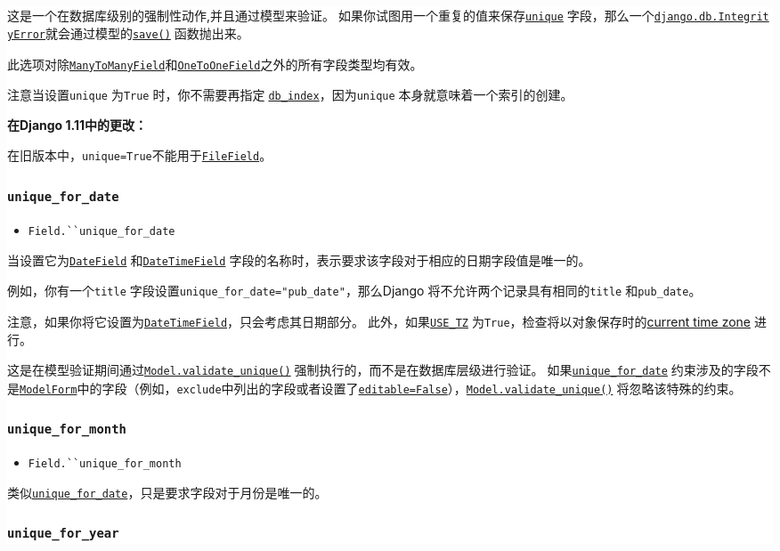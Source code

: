 这是一个在数据库级别的强制性动作,并且通过模型来验证。 如果你试图用一个重复的值来保存[`unique`](https://yiyibooks.cn/__trs__/xx/Django_1.11.6/ref/models/fields.html#django.db.models.Field.unique) 字段，那么一个[`django.db.IntegrityError`](https://yiyibooks.cn/__trs__/xx/Django_1.11.6/ref/exceptions.html#django.db.IntegrityError)就会通过模型的[`save()`](https://yiyibooks.cn/__trs__/xx/Django_1.11.6/ref/models/instances.html#django.db.models.Model.save) 函数抛出来。

此选项对除[`ManyToManyField`](https://yiyibooks.cn/__trs__/xx/Django_1.11.6/ref/models/fields.html#django.db.models.ManyToManyField)和[`OneToOneField`](https://yiyibooks.cn/__trs__/xx/Django_1.11.6/ref/models/fields.html#django.db.models.OneToOneField)之外的所有字段类型均有效。

注意当设置`unique` 为`True` 时，你不需要再指定 [`db_index`](https://yiyibooks.cn/__trs__/xx/Django_1.11.6/ref/models/fields.html#django.db.models.Field.db_index)，因为`unique` 本身就意味着一个索引的创建。

**在Django 1.11中的更改：**

在旧版本中，`unique=True`不能用于[`FileField`](https://yiyibooks.cn/__trs__/xx/Django_1.11.6/ref/models/fields.html#django.db.models.FileField)。



### `unique_for_date`

- `Field.``unique_for_date`

  

当设置它为[`DateField`](https://yiyibooks.cn/__trs__/xx/Django_1.11.6/ref/models/fields.html#django.db.models.DateField) 和[`DateTimeField`](https://yiyibooks.cn/__trs__/xx/Django_1.11.6/ref/models/fields.html#django.db.models.DateTimeField) 字段的名称时，表示要求该字段对于相应的日期字段值是唯一的。

例如，你有一个`title` 字段设置`unique_for_date="pub_date"`，那么Django 将不允许两个记录具有相同的`title` 和`pub_date`。

注意，如果你将它设置为[`DateTimeField`](https://yiyibooks.cn/__trs__/xx/Django_1.11.6/ref/models/fields.html#django.db.models.DateTimeField)，只会考虑其日期部分。 此外，如果[`USE_TZ`](https://yiyibooks.cn/__trs__/xx/Django_1.11.6/ref/settings.html#std:setting-USE_TZ) 为`True`，检查将以对象保存时的[current time zone](https://yiyibooks.cn/__trs__/xx/Django_1.11.6/topics/i18n/timezones.html#default-current-time-zone) 进行。

这是在模型验证期间通过[`Model.validate_unique()`](https://yiyibooks.cn/__trs__/xx/Django_1.11.6/ref/models/instances.html#django.db.models.Model.validate_unique) 强制执行的，而不是在数据库层级进行验证。 如果[`unique_for_date`](https://yiyibooks.cn/__trs__/xx/Django_1.11.6/ref/models/fields.html#django.db.models.Field.unique_for_date) 约束涉及的字段不是[`ModelForm`](https://yiyibooks.cn/__trs__/xx/Django_1.11.6/topics/forms/modelforms.html#django.forms.ModelForm)中的字段（例如，`exclude`中列出的字段或者设置了[`editable=False`](https://yiyibooks.cn/__trs__/xx/Django_1.11.6/ref/models/fields.html#django.db.models.Field.editable)），[`Model.validate_unique()`](https://yiyibooks.cn/__trs__/xx/Django_1.11.6/ref/models/instances.html#django.db.models.Model.validate_unique) 将忽略该特殊的约束。



### `unique_for_month`

- `Field.``unique_for_month`

  

类似[`unique_for_date`](https://yiyibooks.cn/__trs__/xx/Django_1.11.6/ref/models/fields.html#django.db.models.Field.unique_for_date)，只是要求字段对于月份是唯一的。



### `unique_for_year`
